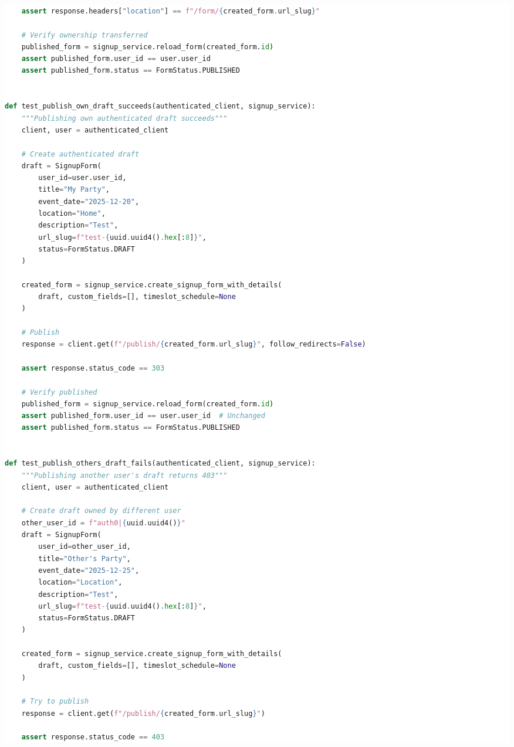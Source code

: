 ```python
    assert response.headers["location"] == f"/form/{created_form.url_slug}"

    # Verify ownership transferred
    published_form = signup_service.reload_form(created_form.id)
    assert published_form.user_id == user.user_id
    assert published_form.status == FormStatus.PUBLISHED


def test_publish_own_draft_succeeds(authenticated_client, signup_service):
    """Publishing own authenticated draft succeeds"""
    client, user = authenticated_client

    # Create authenticated draft
    draft = SignupForm(
        user_id=user.user_id,
        title="My Party",
        event_date="2025-12-20",
        location="Home",
        description="Test",
        url_slug=f"test-{uuid.uuid4().hex[:8]}",
        status=FormStatus.DRAFT
    )

    created_form = signup_service.create_signup_form_with_details(
        draft, custom_fields=[], timeslot_schedule=None
    )

    # Publish
    response = client.get(f"/publish/{created_form.url_slug}", follow_redirects=False)

    assert response.status_code == 303

    # Verify published
    published_form = signup_service.reload_form(created_form.id)
    assert published_form.user_id == user.user_id  # Unchanged
    assert published_form.status == FormStatus.PUBLISHED


def test_publish_others_draft_fails(authenticated_client, signup_service):
    """Publishing another user's draft returns 403"""
    client, user = authenticated_client

    # Create draft owned by different user
    other_user_id = f"auth0|{uuid.uuid4()}"
    draft = SignupForm(
        user_id=other_user_id,
        title="Other's Party",
        event_date="2025-12-25",
        location="Location",
        description="Test",
        url_slug=f"test-{uuid.uuid4().hex[:8]}",
        status=FormStatus.DRAFT
    )

    created_form = signup_service.create_signup_form_with_details(
        draft, custom_fields=[], timeslot_schedule=None
    )

    # Try to publish
    response = client.get(f"/publish/{created_form.url_slug}")

    assert response.status_code == 403

```